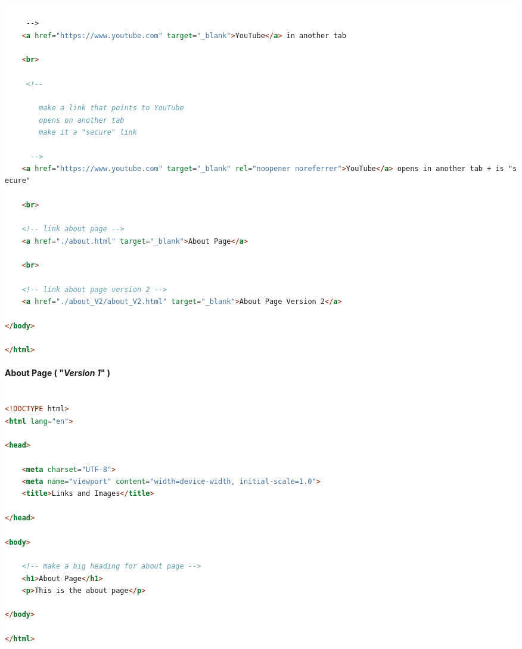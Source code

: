 ```html

     -->
    <a href="https://www.youtube.com" target="_blank">YouTube</a> in another tab

    <br>

     <!--

        make a link that points to YouTube
        opens on another tab
        make it a "secure" link

      -->
    <a href="https://www.youtube.com" target="_blank" rel="noopener noreferrer">YouTube</a> opens in another tab + is "secure"

    <br>

    <!-- link about page -->
    <a href="./about.html" target="_blank">About Page</a>

    <br>

    <!-- link about page version 2 -->
    <a href="./about_V2/about_V2.html" target="_blank">About Page Version 2</a>

</body>

</html>

```

#### About Page ( "*Version 1*" )

```html

<!DOCTYPE html>
<html lang="en">

<head>

    <meta charset="UTF-8">
    <meta name="viewport" content="width=device-width, initial-scale=1.0">
    <title>Links and Images</title>

</head>

<body>

    <!-- make a big heading for about page -->
    <h1>About Page</h1>
    <p>This is the about page</p>

</body>

</html>

```
